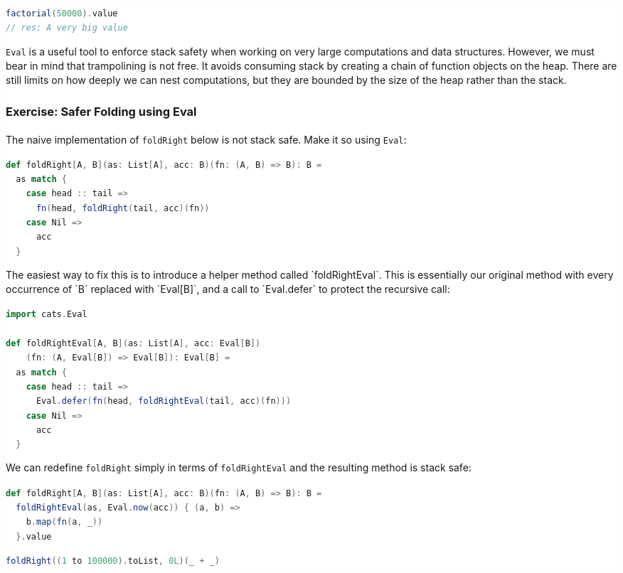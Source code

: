 ```scala
factorial(50000).value
// res: A very big value
```

`Eval` is a useful tool to enforce stack safety
when working on very large computations and data structures.
However, we must bear in mind that trampolining is not free.
It avoids consuming stack by creating a chain of function objects on the heap.
There are still limits on how deeply we can nest computations,
but they are bounded by the size of the heap rather than the stack.

### Exercise: Safer Folding using Eval

The naive implementation of `foldRight` below is not stack safe.
Make it so using `Eval`:

```scala mdoc:silent
def foldRight[A, B](as: List[A], acc: B)(fn: (A, B) => B): B =
  as match {
    case head :: tail =>
      fn(head, foldRight(tail, acc)(fn))
    case Nil =>
      acc
  }
```

<div class="solution">
The easiest way to fix this is
to introduce a helper method called `foldRightEval`.
This is essentially our original method
with every occurrence of `B` replaced with `Eval[B]`,
and a call to `Eval.defer` to protect the recursive call:

```scala mdoc:silent:reset-object
import cats.Eval

def foldRightEval[A, B](as: List[A], acc: Eval[B])
    (fn: (A, Eval[B]) => Eval[B]): Eval[B] =
  as match {
    case head :: tail =>
      Eval.defer(fn(head, foldRightEval(tail, acc)(fn)))
    case Nil =>
      acc
  }
```

We can redefine `foldRight` simply in terms of `foldRightEval`
and the resulting method is stack safe:

```scala mdoc:silent
def foldRight[A, B](as: List[A], acc: B)(fn: (A, B) => B): B =
  foldRightEval(as, Eval.now(acc)) { (a, b) =>
    b.map(fn(a, _))
  }.value
```

```scala mdoc
foldRight((1 to 100000).toList, 0L)(_ + _)
```
</div>
